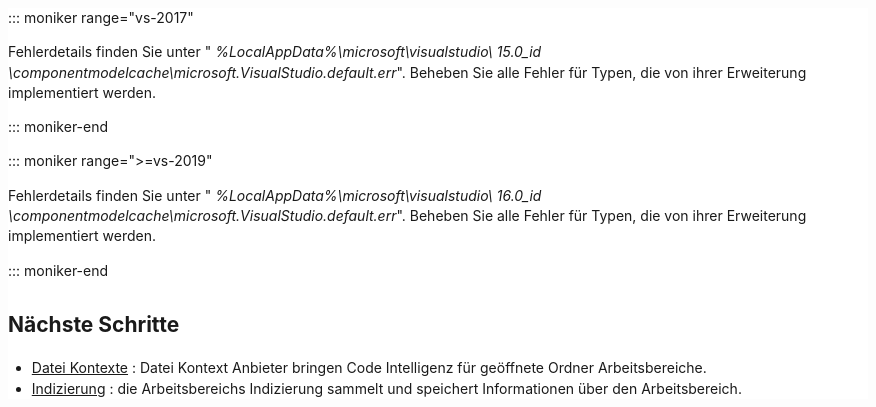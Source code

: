 ::: moniker range="vs-2017"

Fehlerdetails finden Sie unter " _%LocalAppData%\microsoft\visualstudio\ 15.0_id \componentmodelcache\microsoft.VisualStudio.default.err_". Beheben Sie alle Fehler für Typen, die von ihrer Erweiterung implementiert werden.

::: moniker-end

::: moniker range=">=vs-2019"

Fehlerdetails finden Sie unter " _%LocalAppData%\microsoft\visualstudio\ 16.0_id \componentmodelcache\microsoft.VisualStudio.default.err_". Beheben Sie alle Fehler für Typen, die von ihrer Erweiterung implementiert werden.

::: moniker-end

## <a name="next-steps"></a>Nächste Schritte

* [Datei Kontexte](workspace-file-contexts.md) : Datei Kontext Anbieter bringen Code Intelligenz für geöffnete Ordner Arbeitsbereiche.
* [Indizierung](workspace-indexing.md) : die Arbeitsbereichs Indizierung sammelt und speichert Informationen über den Arbeitsbereich.
